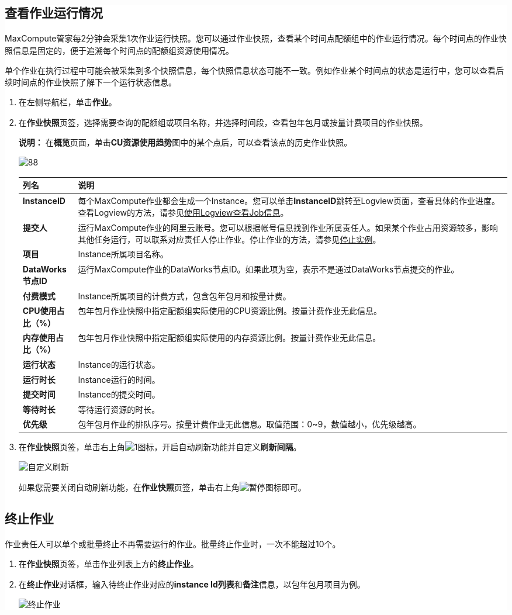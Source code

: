 ## 查看作业运行情况

MaxCompute管家每2分钟会采集1次作业运行快照。您可以通过作业快照，查看某个时间点配额组中的作业运行情况。每个时间点的作业快照信息是固定的，便于追溯每个时间点的配额组资源使用情况。

单个作业在执行过程中可能会被采集到多个快照信息，每个快照信息状态可能不一致。例如作业某个时间点的状态是运行中，您可以查看后续时间点的作业快照了解下一个运行状态信息。

1.  在左侧导航栏，单击**作业**。
2.  在**作业快照**页签，选择需要查询的配额组或项目名称，并选择时间段，查看包年包月或按量计费项目的作业快照。

    **说明：** 在**概览**页面，单击**CU资源使用趋势**图中的某个点后，可以查看该点的历史作业快照。

    ![88](https://static-aliyun-doc.oss-accelerate.aliyuncs.com/assets/img/zh-CN/0923209951/p94813.png)

    |列名|说明|
    |--|--|
    |**InstanceID**|每个MaxCompute作业都会生成一个Instance。您可以单击**InstanceID**跳转至Logview页面，查看具体的作业进度。查看Logview的方法，请参见[使用Logview查看Job信息](/cn.zh-CN/开发/Job运行信息查看/使用Logview查看Job信息.md)。|
    |**提交人**|运行MaxCompute作业的阿里云账号。您可以根据帐号信息找到作业所属责任人。如果某个作业占用资源较多，影响其他任务运行，可以联系对应责任人停止作业。停止作业的方法，请参见[停止实例](/cn.zh-CN/开发/常用命令/实例操作.md)。|
    |**项目**|Instance所属项目名称。|
    |**DataWorks节点ID**|运行MaxCompute作业的DataWorks节点ID。如果此项为空，表示不是通过DataWorks节点提交的作业。|
    |**付费模式**|Instance所属项目的计费方式，包含包年包月和按量计费。|
    |**CPU使用占比（%）**|包年包月作业快照中指定配额组实际使用的CPU资源比例。按量计费作业无此信息。|
    |**内存使用占比（%）**|包年包月作业快照中指定配额组实际使用的内存资源比例。按量计费作业无此信息。|
    |**运行状态**|Instance的运行状态。|
    |**运行时长**|Instance运行的时间。|
    |**提交时间**|Instance的提交时间。|
    |**等待时长**|等待运行资源的时长。|
    |**优先级**|包年包月作业的排队序号。按量计费作业无此信息。取值范围：0~9，数值越小，优先级越高。 |

3.  在**作业快照**页签，单击右上角![1](https://static-aliyun-doc.oss-accelerate.aliyuncs.com/assets/img/zh-CN/0923209951/p132541.png)图标，开启自动刷新功能并自定义**刷新间隔**。

    ![自定义刷新](https://static-aliyun-doc.oss-accelerate.aliyuncs.com/assets/img/zh-CN/0923209951/p94496.png)

    如果您需要关闭自动刷新功能，在**作业快照**页签，单击右上角![暂停](https://static-aliyun-doc.oss-accelerate.aliyuncs.com/assets/img/zh-CN/0923209951/p94517.png)图标即可。


## 终止作业

作业责任人可以单个或批量终止不再需要运行的作业。批量终止作业时，一次不能超过10个。

1.  在**作业快照**页签，单击作业列表上方的**终止作业**。
2.  在**终止作业**对话框，输入待终止作业对应的**instance Id列表**和**备注**信息，以包年包月项目为例。

    ![终止作业](https://static-aliyun-doc.oss-accelerate.aliyuncs.com/assets/img/zh-CN/0923209951/p94483.png)
